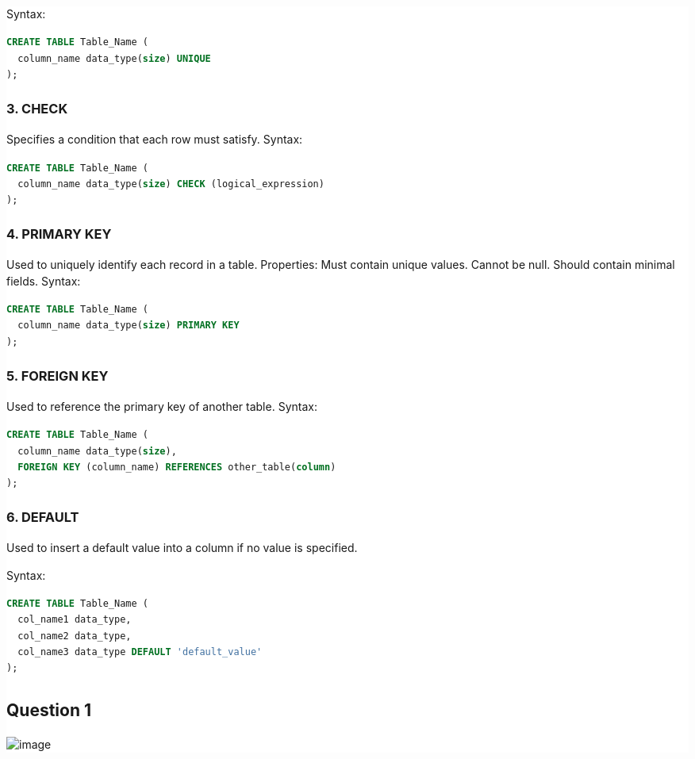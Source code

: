 Syntax:
```sql
CREATE TABLE Table_Name (
  column_name data_type(size) UNIQUE
);
```
### 3. CHECK
Specifies a condition that each row must satisfy.
Syntax:
```sql
CREATE TABLE Table_Name (
  column_name data_type(size) CHECK (logical_expression)
);
```
### 4. PRIMARY KEY
Used to uniquely identify each record in a table.
Properties:
Must contain unique values.
Cannot be null.
Should contain minimal fields.
Syntax:
```sql
CREATE TABLE Table_Name (
  column_name data_type(size) PRIMARY KEY
);
```
### 5. FOREIGN KEY
Used to reference the primary key of another table.
Syntax:
```sql
CREATE TABLE Table_Name (
  column_name data_type(size),
  FOREIGN KEY (column_name) REFERENCES other_table(column)
);
```
### 6. DEFAULT
Used to insert a default value into a column if no value is specified.

Syntax:
```sql
CREATE TABLE Table_Name (
  col_name1 data_type,
  col_name2 data_type,
  col_name3 data_type DEFAULT 'default_value'
);
```

**Question 1**
--
![image](https://github.com/user-attachments/assets/5a95743e-fa02-4845-bbc7-4a6447d71816)
